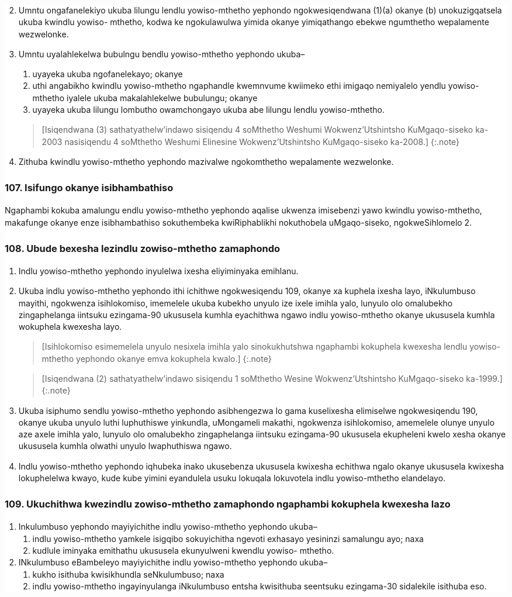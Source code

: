 2.	Umntu ongafanelekiyo ukuba lilungu lendlu yowiso-mthetho yephondo ngokwesiqendwana (1)(a) okanye (b) unokuzigqatsela ukuba kwindlu yowiso- mthetho, kodwa ke ngokulawulwa yimida okanye yimiqathango ebekwe ngumthetho wepalamente wezwelonke.
3.	Umntu uyalahlekelwa bubulngu bendlu yowiso-mthetho yephondo ukuba–
	1.	uyayeka ukuba ngofanelekayo; okanye
	1.	uthi angabikho kwindlu yowiso-mthetho ngaphandle kwemnvume kwiimeko ethi imigaqo nemiyalelo yendlu yowiso-mthetho iyalele ukuba makalahlekelwe bubulungu; okanye
	1.	uyayeka ukuba lilungu lombutho owamchongayo ukuba abe lilungu lendlu yowiso-mthetho.

	> [Isiqendwana (3) sathatyathelw’indawo sisiqendu 4 soMthetho Weshumi Wokwenz’Utshintsho KuMgaqo-siseko ka-2003 nasisiqendu 4 soMthetho Weshumi Elinesine Wokwenz’Utshintsho KuMgaqo-siseko ka-2008.]
	{:.note}

4.	Zithuba kwindlu yowiso-mthetho yephondo mazivalwe ngokomthetho wepalamente wezwelonke.

### 107. Isifungo okanye isibhambathiso

Ngaphambi kokuba amalungu endlu yowiso-mthetho yephondo aqalise ukwenza imisebenzi yawo kwindlu yowiso-mthetho, makafunge okanye enze isibhambathiso sokuthembeka kwiRiphablikhi nokuthobela uMgaqo-siseko, ngokweSihlomelo 2.

### 108. Ubude bexesha lezindlu zowiso-mthetho zamaphondo

1.	Indlu yowiso-mthetho yephondo inyulelwa ixesha eliyiminyaka emihlanu.
2.	Ukuba indlu yowiso-mthetho yephondo ithi ichithwe ngokwesiqendu 109, okanye xa kuphela ixesha layo, iNkulumbuso mayithi, ngokwenza isihlokomiso, imemelele ukuba kubekho unyulo ize ixele imihla yalo, lunyulo olo omalubekho zingaphelanga iintsuku ezingama-90 ukususela kumhla eyachithwa ngawo indlu yowiso-mthetho okanye ukususela kumhla wokuphela kwexesha layo.

	> [Isihlokomiso esimemelela unyulo nesixela imihla yalo sinokukhutshwa ngaphambi kokuphela kwexesha lendlu yowiso-mthetho yephondo okanye emva kokuphela kwalo.]
	{:.note}

	> [Isiqendwana (2) sathatyathelw’indawo sisiqendu 1 soMthetho Wesine Wokwenz’Utshintsho KuMgaqo-siseko ka-1999.]
	{:.note}

3.	Ukuba isiphumo sendlu yowiso-mthetho yephondo asibhengezwa lo gama kuselixesha elimiselwe ngokwesiqendu 190, okanye ukuba unyulo luthi luphuthiswe yinkundla, uMongameli makathi, ngokwenza isihlokomiso, amemelele olunye unyulo aze axele imihla yalo, lunyulo olo omalubekho zingaphelanga iintsuku ezingama-90 ukususela ekupheleni kwelo xesha okanye ukususela kumhla olwathi unyulo lwaphuthiswa ngawo.
4.	Indlu yowiso-mthetho yephondo iqhubeka inako ukusebenza ukususela kwixesha echithwa ngalo okanye ukususela kwixesha lokuphelelwa kwayo, kude kube yimini eyandulela usuku lokuqala lokuvotela indlu yowiso-mthetho elandelayo.

### 109. Ukuchithwa kwezindlu zowiso-mthetho zamaphondo ngaphambi kokuphela kwexesha lazo

1.	Inkulumbuso yephondo mayiyichithe indlu yowiso-mthetho yephondo ukuba–
	1.	indlu yowiso-mthetho yamkele isigqibo sokuyichitha ngevoti exhasayo yesininzi samalungu ayo; naxa
	1.	kudlule iminyaka emithathu ukususela ekunyulweni kwendlu yowiso- mthetho.
2.	INkulumbuso eBambeleyo mayiyichithe indlu yowiso-mthetho yephondo ukuba–
	1.	kukho isithuba kwisikhundla seNkulumbuso; naxa
	1.	indlu yowiso-mthetho ingayinyulanga iNkulumbuso entsha kwisithuba seentsuku ezingama-30 sidalekile isithuba eso.
